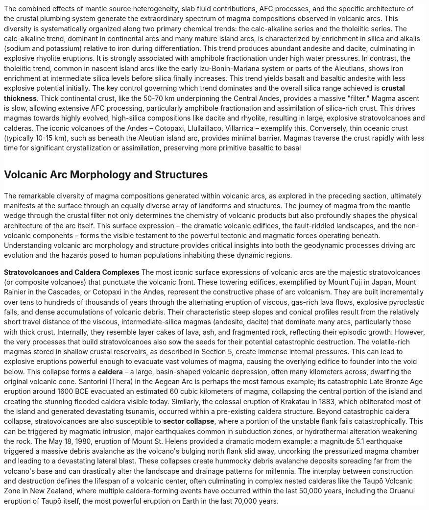 The combined effects of mantle source heterogeneity, slab fluid contributions, AFC processes, and the specific architecture of the crustal plumbing system generate the extraordinary spectrum of magma compositions observed in volcanic arcs. This diversity is systematically organized along two primary chemical trends: the calc-alkaline series and the tholeiitic series. The calc-alkaline trend, dominant in continental arcs and many mature island arcs, is characterized by enrichment in silica and alkalis (sodium and potassium) relative to iron during differentiation. This trend produces abundant andesite and dacite, culminating in explosive rhyolite eruptions. It is strongly associated with amphibole fractionation under high water pressures. In contrast, the tholeiitic trend, common in nascent island arcs like the early Izu-Bonin-Mariana system or parts of the Aleutians, shows iron enrichment at intermediate silica levels before silica finally increases. This trend yields basalt and basaltic andesite with less explosive potential initially. The key control governing which trend dominates and the overall silica range achieved is **crustal thickness**. Thick continental crust, like the 50-70 km underpinning the Central Andes, provides a massive "filter." Magma ascent is slow, allowing extensive AFC processing, particularly amphibole fractionation and assimilation of silica-rich crust. This drives magmas towards highly evolved, high-silica compositions like dacite and rhyolite, resulting in large, explosive stratovolcanoes and calderas. The iconic volcanoes of the Andes – Cotopaxi, Llullaillaco, Villarrica – exemplify this. Conversely, thin oceanic crust (typically 10-15 km), such as beneath the Aleutian island arc, provides minimal barrier. Magmas traverse the crust rapidly with less time for significant crystallization or assimilation, preserving more primitive basaltic to basal

## Volcanic Arc Morphology and Structures

The remarkable diversity of magma compositions generated within volcanic arcs, as explored in the preceding section, ultimately manifests at the surface through an equally diverse array of landforms and structures. The journey of magma from the mantle wedge through the crustal filter not only determines the chemistry of volcanic products but also profoundly shapes the physical architecture of the arc itself. This surface expression – the dramatic volcanic edifices, the fault-riddled landscapes, and the non-volcanic components – forms the visible testament to the powerful tectonic and magmatic forces operating beneath. Understanding volcanic arc morphology and structure provides critical insights into both the geodynamic processes driving arc evolution and the hazards posed to human populations inhabiting these dynamic regions.

**Stratovolcanoes and Caldera Complexes**
The most iconic surface expressions of volcanic arcs are the majestic stratovolcanoes (or composite volcanoes) that punctuate the volcanic front. These towering edifices, exemplified by Mount Fuji in Japan, Mount Rainier in the Cascades, or Cotopaxi in the Andes, represent the constructive phase of arc volcanism. They are built incrementally over tens to hundreds of thousands of years through the alternating eruption of viscous, gas-rich lava flows, explosive pyroclastic falls, and dense accumulations of volcanic debris. Their characteristic steep slopes and conical profiles result from the relatively short travel distance of the viscous, intermediate-silica magmas (andesite, dacite) that dominate many arcs, particularly those with thick crust. Internally, they resemble layer cakes of lava, ash, and fragmented rock, reflecting their episodic growth. However, the very processes that build stratovolcanoes also sow the seeds for their potential catastrophic destruction. The volatile-rich magmas stored in shallow crustal reservoirs, as described in Section 5, create immense internal pressures. This can lead to explosive eruptions powerful enough to evacuate vast volumes of magma, causing the overlying edifice to founder into the void below. This collapse forms a **caldera** – a large, basin-shaped volcanic depression, often many kilometers across, dwarfing the original volcanic cone. Santorini (Thera) in the Aegean Arc is perhaps the most famous example; its catastrophic Late Bronze Age eruption around 1600 BCE evacuated an estimated 60 cubic kilometers of magma, collapsing the central portion of the island and creating the stunning flooded caldera visible today. Similarly, the colossal eruption of Krakatau in 1883, which obliterated most of the island and generated devastating tsunamis, occurred within a pre-existing caldera structure. Beyond catastrophic caldera collapse, stratovolcanoes are also susceptible to **sector collapse**, where a portion of the unstable flank fails catastrophically. This can be triggered by magmatic intrusion, major earthquakes common in subduction zones, or hydrothermal alteration weakening the rock. The May 18, 1980, eruption of Mount St. Helens provided a dramatic modern example: a magnitude 5.1 earthquake triggered a massive debris avalanche as the volcano's bulging north flank slid away, uncorking the pressurized magma chamber and leading to a devastating lateral blast. These collapses create hummocky debris avalanche deposits spreading far from the volcano's base and can drastically alter the landscape and drainage patterns for millennia. The interplay between construction and destruction defines the lifespan of a volcanic center, often culminating in complex nested calderas like the Taupō Volcanic Zone in New Zealand, where multiple caldera-forming events have occurred within the last 50,000 years, including the Oruanui eruption of Taupō itself, the most powerful eruption on Earth in the last 70,000 years.